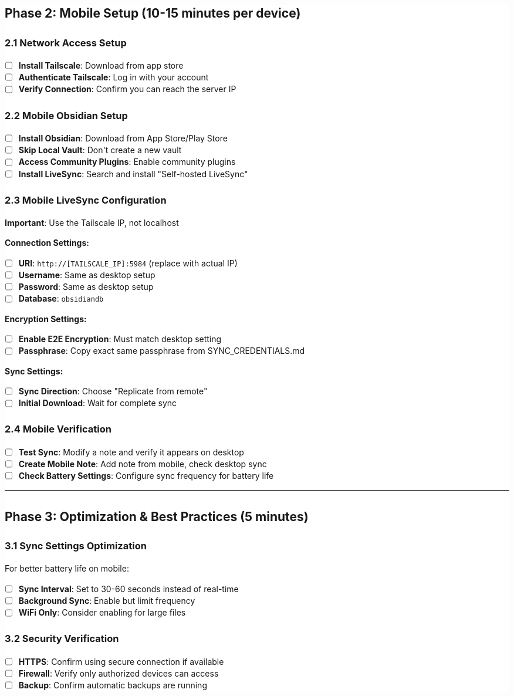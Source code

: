 
## Phase 2: Mobile Setup (10-15 minutes per device)

### 2.1 Network Access Setup
- [ ] **Install Tailscale**: Download from app store
- [ ] **Authenticate Tailscale**: Log in with your account
- [ ] **Verify Connection**: Confirm you can reach the server IP

### 2.2 Mobile Obsidian Setup
- [ ] **Install Obsidian**: Download from App Store/Play Store
- [ ] **Skip Local Vault**: Don't create a new vault
- [ ] **Access Community Plugins**: Enable community plugins
- [ ] **Install LiveSync**: Search and install "Self-hosted LiveSync"

### 2.3 Mobile LiveSync Configuration
**Important**: Use the Tailscale IP, not localhost

**Connection Settings:**
- [ ] **URI**: `http://[TAILSCALE_IP]:5984` (replace with actual IP)
- [ ] **Username**: Same as desktop setup
- [ ] **Password**: Same as desktop setup
- [ ] **Database**: `obsidiandb`

**Encryption Settings:**
- [ ] **Enable E2E Encryption**: Must match desktop setting
- [ ] **Passphrase**: Copy exact same passphrase from SYNC_CREDENTIALS.md

**Sync Settings:**
- [ ] **Sync Direction**: Choose "Replicate from remote"
- [ ] **Initial Download**: Wait for complete sync

### 2.4 Mobile Verification
- [ ] **Test Sync**: Modify a note and verify it appears on desktop
- [ ] **Create Mobile Note**: Add note from mobile, check desktop sync
- [ ] **Check Battery Settings**: Configure sync frequency for battery life

---

## Phase 3: Optimization & Best Practices (5 minutes)

### 3.1 Sync Settings Optimization
For better battery life on mobile:
- [ ] **Sync Interval**: Set to 30-60 seconds instead of real-time
- [ ] **Background Sync**: Enable but limit frequency
- [ ] **WiFi Only**: Consider enabling for large files

### 3.2 Security Verification
- [ ] **HTTPS**: Confirm using secure connection if available
- [ ] **Firewall**: Verify only authorized devices can access
- [ ] **Backup**: Confirm automatic backups are running
